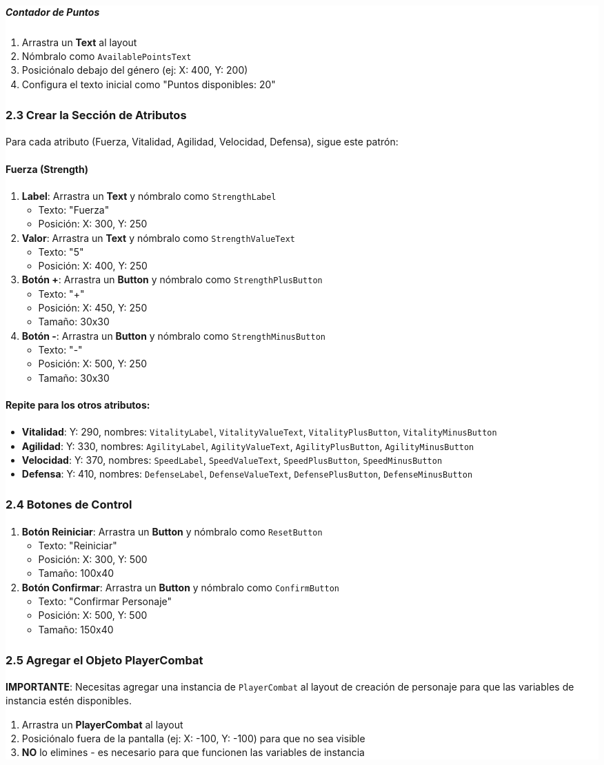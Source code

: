 ##### Contador de Puntos
1. Arrastra un **Text** al layout
2. Nómbralo como `AvailablePointsText`
3. Posiciónalo debajo del género (ej: X: 400, Y: 200)
4. Configura el texto inicial como "Puntos disponibles: 20"

### 2.3 Crear la Sección de Atributos

Para cada atributo (Fuerza, Vitalidad, Agilidad, Velocidad, Defensa), sigue este patrón:

#### Fuerza (Strength)
1. **Label**: Arrastra un **Text** y nómbralo como `StrengthLabel`
   - Texto: "Fuerza"
   - Posición: X: 300, Y: 250
2. **Valor**: Arrastra un **Text** y nómbralo como `StrengthValueText`
   - Texto: "5"
   - Posición: X: 400, Y: 250
3. **Botón +**: Arrastra un **Button** y nómbralo como `StrengthPlusButton`
   - Texto: "+"
   - Posición: X: 450, Y: 250
   - Tamaño: 30x30
4. **Botón -**: Arrastra un **Button** y nómbralo como `StrengthMinusButton`
   - Texto: "-"
   - Posición: X: 500, Y: 250
   - Tamaño: 30x30

#### Repite para los otros atributos:
- **Vitalidad**: Y: 290, nombres: `VitalityLabel`, `VitalityValueText`, `VitalityPlusButton`, `VitalityMinusButton`
- **Agilidad**: Y: 330, nombres: `AgilityLabel`, `AgilityValueText`, `AgilityPlusButton`, `AgilityMinusButton`
- **Velocidad**: Y: 370, nombres: `SpeedLabel`, `SpeedValueText`, `SpeedPlusButton`, `SpeedMinusButton`
- **Defensa**: Y: 410, nombres: `DefenseLabel`, `DefenseValueText`, `DefensePlusButton`, `DefenseMinusButton`

### 2.4 Botones de Control
1. **Botón Reiniciar**: Arrastra un **Button** y nómbralo como `ResetButton`
   - Texto: "Reiniciar"
   - Posición: X: 300, Y: 500
   - Tamaño: 100x40
2. **Botón Confirmar**: Arrastra un **Button** y nómbralo como `ConfirmButton`
   - Texto: "Confirmar Personaje"
   - Posición: X: 500, Y: 500
   - Tamaño: 150x40

### 2.5 Agregar el Objeto PlayerCombat
**IMPORTANTE**: Necesitas agregar una instancia de `PlayerCombat` al layout de creación de personaje para que las variables de instancia estén disponibles.

1. Arrastra un **PlayerCombat** al layout
2. Posiciónalo fuera de la pantalla (ej: X: -100, Y: -100) para que no sea visible
3. **NO** lo elimines - es necesario para que funcionen las variables de instancia
